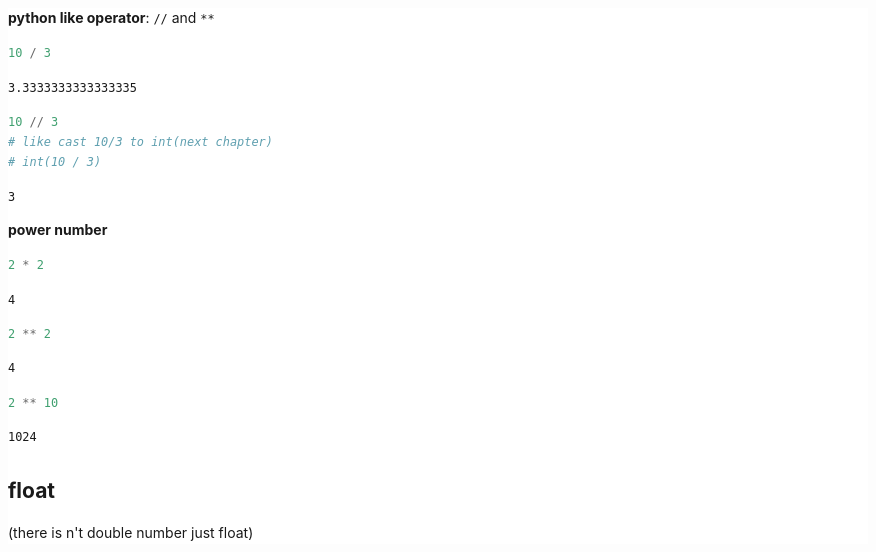 
**python like operator**:
`//` and `**`


```python
10 / 3
```




    3.3333333333333335




```python
10 // 3
# like cast 10/3 to int(next chapter)
# int(10 / 3)
```




    3



**power number**


```python
2 * 2
```




    4




```python
2 ** 2
```




    4




```python
2 ** 10
```




    1024



## float 
(there is n't double number just float)


